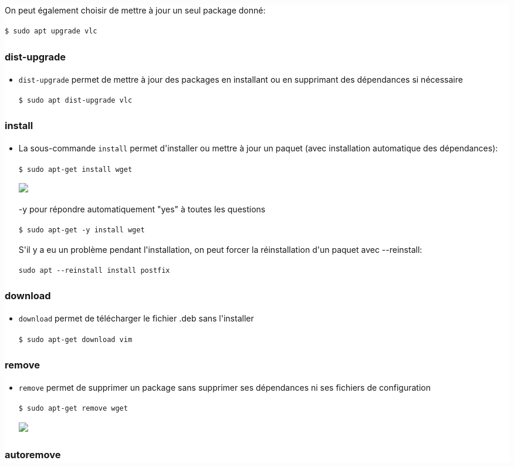   On peut également choisir de mettre à jour un seul package donné:

  ```
  $ sudo apt upgrade vlc
  ```

### dist-upgrade

* `dist-upgrade` permet de mettre à jour des packages en installant ou en supprimant des dépendances si nécessaire

  ```
  $ sudo apt dist-upgrade vlc
  ```

### install

* La sous-commande `install` permet d'installer ou mettre à jour un paquet (avec installation automatique des dépendances):

  ```
  $ sudo apt-get install wget
  ```

  ![](https://i.imgur.com/6QCe64j.png)

  -y pour répondre automatiquement "yes" à toutes les questions

  ```
  $ sudo apt-get -y install wget
  ```

  S'il y a eu un problème pendant l'installation, on peut forcer la réinstallation d'un paquet avec --reinstall:

  ```
  sudo apt --reinstall install postfix
  ```

### download

* `download` permet de télécharger le fichier .deb sans l'installer

  ```
  $ sudo apt-get download vim
  ```

### remove

* `remove` permet de supprimer un package sans supprimer ses dépendances ni ses fichiers de configuration

  ```
  $ sudo apt-get remove wget
  ```

  ![](https://i.imgur.com/77UUn7n.png)

### autoremove

